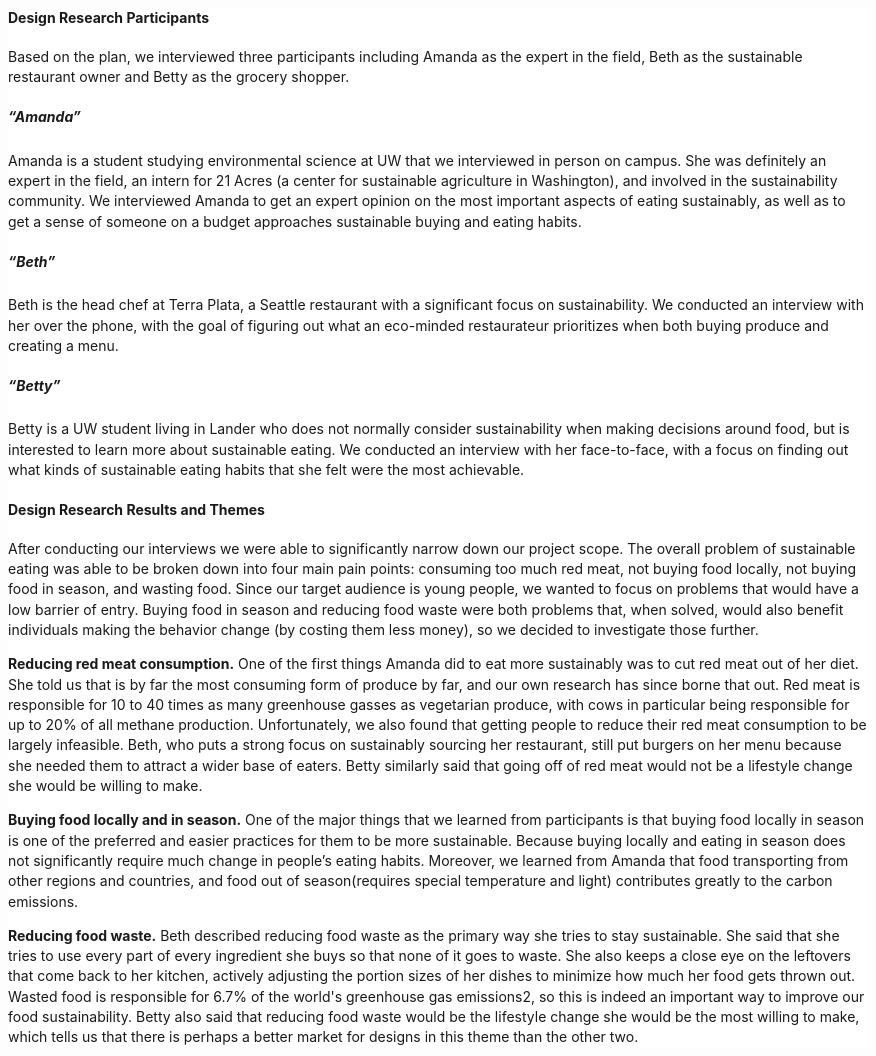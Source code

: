 #### Design Research Participants
Based on the plan, we interviewed three participants including Amanda as the expert in the field, Beth as the sustainable restaurant owner and Betty as the grocery shopper.

##### “Amanda”
Amanda is a student studying environmental science at UW that we interviewed in person on campus. She was definitely an expert in the field, an intern for 21 Acres (a center for sustainable agriculture in Washington), and involved in the sustainability community. We interviewed Amanda to get an expert opinion on the most important aspects of eating sustainably, as well as to get a sense of someone on a budget approaches sustainable buying and eating habits. 

##### “Beth”
Beth is the head chef at Terra Plata, a Seattle restaurant with a significant focus on sustainability. We conducted an interview with her over the phone, with the goal of figuring out what an eco-minded restaurateur prioritizes when both buying produce and creating a menu.

##### “Betty”
Betty is a UW student living in Lander who does not normally consider sustainability when making decisions around food, but is interested to learn more about sustainable eating. We conducted an interview with her face-to-face, with a focus on finding out what kinds of sustainable eating habits that she felt were the most achievable.

#### Design Research Results and Themes
After conducting our interviews we were able to significantly narrow down our project scope.  The overall problem of sustainable eating was able to be broken down into four main pain points: consuming too much red meat, not buying food locally, not buying food in season, and wasting food.  Since our target audience is young people, we wanted to focus on problems that would have a low barrier of entry.  Buying food in season and reducing food waste were both problems that, when solved, would also benefit individuals making the behavior change (by costing them less money), so we decided to investigate those further.

**Reducing red meat consumption.** One of the first things Amanda did to eat more sustainably was to cut red meat out of her diet. She told us that is by far the most consuming form of produce by far, and our own research has since borne that out. Red meat is responsible for 10 to 40 times as many greenhouse gasses as vegetarian produce, with cows in particular being responsible for up to 20% of all methane production. Unfortunately, we also found that getting people to reduce their red meat consumption to be largely infeasible. Beth, who puts a strong focus on sustainably sourcing her restaurant, still put burgers on her menu because she needed them to attract a wider base of eaters. Betty similarly said that going off of red meat would not be a lifestyle change she would be willing to make. 

**Buying food locally and in season.** One of the major things that we learned from participants is that buying food locally in season is one of the preferred and easier practices for them to be more sustainable. Because buying locally and eating in season does not significantly require much change in people’s eating habits. Moreover, we learned from Amanda that food transporting from other regions and countries, and food out of season(requires special temperature and light) contributes greatly to the carbon emissions. 

**Reducing food waste.** Beth described reducing food waste as the primary way she tries to stay sustainable. She said that she tries to use every part of every ingredient she buys so that none of it goes to waste. She also keeps a close eye on the leftovers that come back to her kitchen, actively adjusting the portion sizes of her dishes to minimize how much her food gets thrown out. Wasted food is responsible for 6.7% of the world's greenhouse gas emissions2, so this is indeed an important way to improve our food sustainability. Betty also said that reducing food waste would be the lifestyle change she would be the most willing to make, which tells us that there is perhaps a better market for designs in this theme than the other two.
